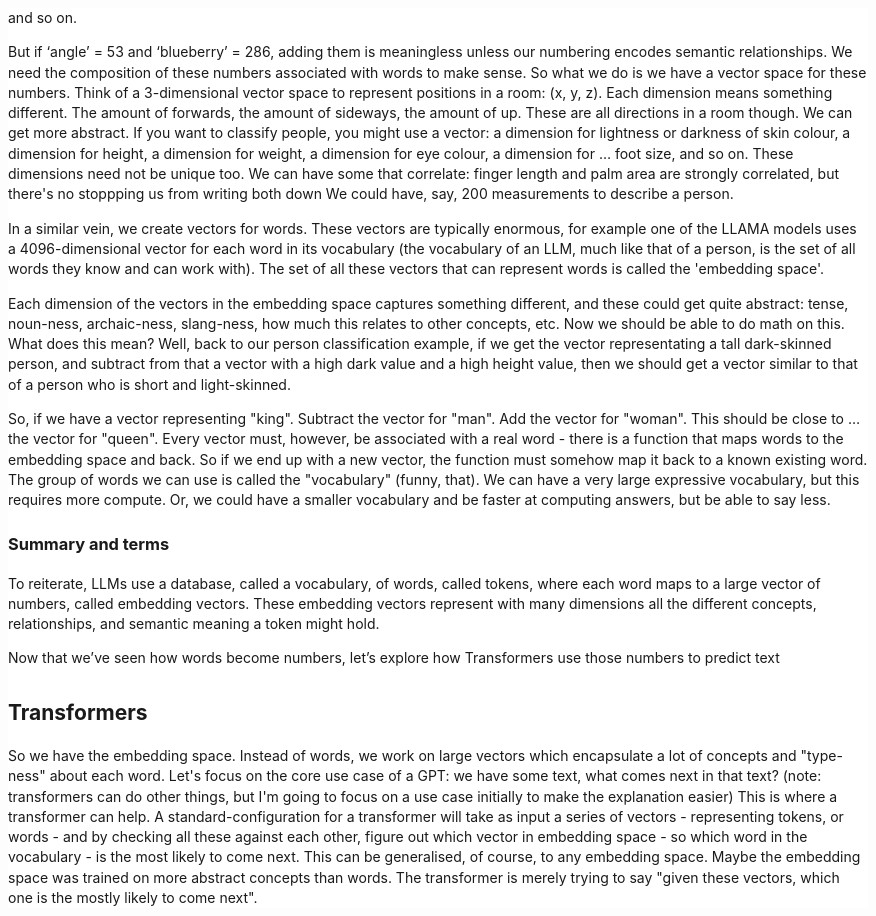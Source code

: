 and so on. 

But if ‘angle’ = 53 and ‘blueberry’ = 286, adding them is meaningless unless our numbering encodes semantic relationships. We need the composition of these numbers associated with words to make sense. 
So what we do is we have a vector space for these numbers. Think of a 3-dimensional vector space to represent positions in a room: (x, y, z).
Each dimension means something different. The amount of forwards, the amount of sideways, the amount of up. These are all directions in a room though.
We can get more abstract. If you want to classify people, you might use a vector: a dimension for lightness or darkness of skin colour, a dimension for
height, a dimension for weight, a dimension for eye colour, a dimension for … foot size, and so on. These dimensions need not be unique too.
We can have some that correlate: finger length and palm area are strongly correlated, but there's no stoppping us from writing both down
We could have, say, 200 measurements to describe a person. 


In a similar vein, we create vectors for words. These vectors are typically enormous, for example one of the LLAMA models uses a 4096-dimensional vector
for each word in its vocabulary (the vocabulary of an LLM, much like that of a person, is the set of all words they know and can work with). 
The set of all these vectors that can represent words is called the 'embedding space'. 


Each dimension of the vectors in the embedding space captures something different, and these could get quite abstract: tense, noun-ness, archaic-ness, slang-ness, how much this relates to
other concepts, etc. 
Now we should be able to do math on this. What does this mean? Well, back to our person classification example,
if we get the vector representating a tall dark-skinned person, and subtract from that a vector with a high dark value and a high height value,
then we should get a vector similar to that of a person who is short and light-skinned. 


So, if we have a vector representing "king". Subtract the vector for "man". Add the vector for "woman". This should be close to … the vector for "queen". 
Every vector must, however, be associated with a real word - there is a function that maps words to the embedding space and back. So if we end up with a new vector, the function must somehow map it back to a known existing word. The group of words we can use is called the "vocabulary" (funny, that). We can have a very large expressive vocabulary, but this requires more compute. Or, we could have a smaller vocabulary and be faster at computing answers, but be able to say less. 

### Summary and terms
To reiterate, LLMs use a database, called a vocabulary, of words, called tokens, where each word maps to a large vector of numbers, called embedding vectors. These embedding vectors represent with many dimensions all the different concepts, relationships, and semantic meaning a token might hold.

Now that we’ve seen how words become numbers, let’s explore how Transformers use those numbers to predict text
 
 
## Transformers
So we have the embedding space. Instead of words, we work on large vectors which encapsulate a lot of concepts and "type-ness" about each word. 
Let's focus on the core use case of a GPT: we have some text, what comes next in that text? (note: transformers can do other things, but I'm going to focus on a use case initially to make the explanation easier)
This is where a transformer can help. A standard-configuration for a transformer will take as input a series of vectors - representing tokens, or words - and by checking all these against each other, figure out which vector in embedding space - so which word in the vocabulary - is the most likely to come next. This can be generalised, of course, to any embedding space. Maybe the embedding space was trained on more abstract concepts than words. The transformer is merely trying to say "given these vectors, which one is the mostly likely to come next". 
 